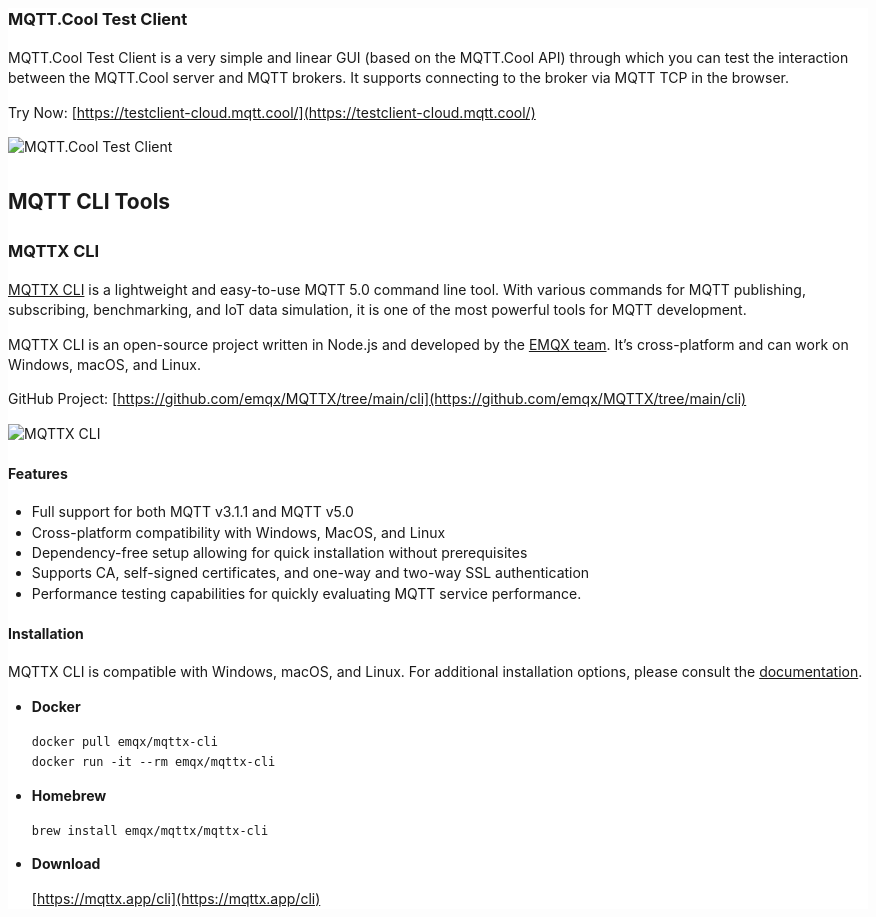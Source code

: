 ### MQTT.Cool Test Client

MQTT.Cool Test Client is a very simple and linear GUI (based on the MQTT.Cool API) through which you can test the interaction between the MQTT.Cool server and MQTT brokers. It supports connecting to the broker via MQTT TCP in the browser.

Try Now: [https://testclient-cloud.mqtt.cool/](https://testclient-cloud.mqtt.cool/)

![MQTT.Cool Test Client](https://assets.emqx.com/images/263f0c34a8b93d477acff194ef17d46e.png)


## MQTT CLI Tools

### MQTTX CLI

[MQTTX CLI](https://mqttx.app/cli) is a lightweight and easy-to-use MQTT 5.0 command line tool. With various commands for MQTT publishing, subscribing, benchmarking, and IoT data simulation, it is one of the most powerful tools for MQTT development.

MQTTX CLI is an open-source project written in Node.js and developed by the [EMQX team](https://github.com/emqx). It’s cross-platform and can work on Windows, macOS, and Linux.

GitHub Project: [https://github.com/emqx/MQTTX/tree/main/cli](https://github.com/emqx/MQTTX/tree/main/cli)

![MQTTX CLI](https://assets.emqx.com/images/21640fc7fa544b56ae41815f390ccee7.png)

#### Features

- Full support for both MQTT v3.1.1 and MQTT v5.0
- Cross-platform compatibility with Windows, MacOS, and Linux
- Dependency-free setup allowing for quick installation without prerequisites
- Supports CA, self-signed certificates, and one-way and two-way SSL authentication
- Performance testing capabilities for quickly evaluating MQTT service performance.

#### Installation

MQTTX CLI is compatible with Windows, macOS, and Linux. For additional installation options, please consult the [documentation](https://mqttx.app/docs/cli/downloading-and-installation).

- **Docker**

  ```
  docker pull emqx/mqttx-cli
  docker run -it --rm emqx/mqttx-cli
  ```

- **Homebrew**

  ```
  brew install emqx/mqttx/mqttx-cli
  ```

- **Download**

  [https://mqttx.app/cli](https://mqttx.app/cli)
